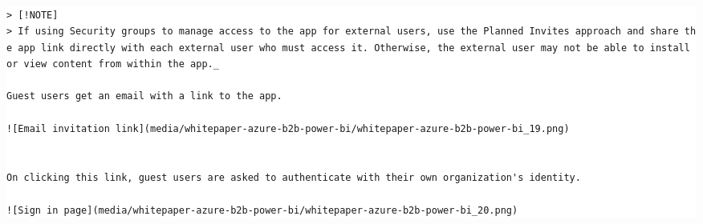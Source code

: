     > [!NOTE]
    > If using Security groups to manage access to the app for external users, use the Planned Invites approach and share the app link directly with each external user who must access it. Otherwise, the external user may not be able to install or view content from within the app._

    Guest users get an email with a link to the app.

    ![Email invitation link](media/whitepaper-azure-b2b-power-bi/whitepaper-azure-b2b-power-bi_19.png)


    On clicking this link, guest users are asked to authenticate with their own organization's identity.

    ![Sign in page](media/whitepaper-azure-b2b-power-bi/whitepaper-azure-b2b-power-bi_20.png)
